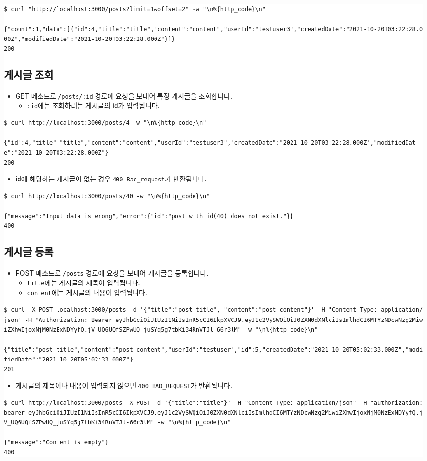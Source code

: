 ```
$ curl "http://localhost:3000/posts?limit=1&offset=2" -w "\n%{http_code}\n"

{"count":1,"data":[{"id":4,"title":"title","content":"content","userId":"testuser3","createdDate":"2021-10-20T03:22:28.000Z","modifiedDate":"2021-10-20T03:22:28.000Z"}]}
200
```

## 게시글 조회

- GET 메소드로 `/posts/:id` 경로에 요청을 보내어 특정 게시글을 조회합니다.
  - `:id`에는 조회하려는 게시글의 id가 입력됩니다.

```
$ curl http://localhost:3000/posts/4 -w "\n%{http_code}\n"

{"id":4,"title":"title","content":"content","userId":"testuser3","createdDate":"2021-10-20T03:22:28.000Z","modifiedDate":"2021-10-20T03:22:28.000Z"}
200
```

- id에 해당하는 게시글이 없는 경우 `400 Bad_request`가 반환됩니다.

```
$ curl http://localhost:3000/posts/40 -w "\n%{http_code}\n"

{"message":"Input data is wrong","error":{"id":"post with id(40) does not exist."}}
400
```

## 게시글 등록

- POST 메소드로 `/posts` 경로에 요청을 보내어 게시글을 등록합니다.
  - `title`에는 게시글의 제목이 입력됩니다.
  - `content`에는 게시글의 내용이 입력됩니다.

```
$ curl -X POST localhost:3000/posts -d '{"title":"post title", "content":"post content"}' -H "Content-Type: application/json" -H "Authorization: Bearer eyJhbGciOiJIUzI1NiIsInR5cCI6IkpXVCJ9.eyJ1c2VySWQiOiJ0ZXN0dXNlciIsImlhdCI6MTYzNDcwNzg2MiwiZXhwIjoxNjM0NzExNDYyfQ.jV_UQ6UQfSZPwUQ_juSYq5g7tbKi34RnVTJl-66r3lM" -w "\n%{http_code}\n"

{"title":"post title","content":"post content","userId":"testuser","id":5,"createdDate":"2021-10-20T05:02:33.000Z","modifiedDate":"2021-10-20T05:02:33.000Z"}
201
```

- 게시글의 제목이나 내용이 입력되지 않으면 `400 BAD_REQUEST`가 반환됩니다.

```
$ curl http://localhost:3000/posts -X POST -d '{"title":"title"}' -H "Content-Type: application/json" -H "authorization: bearer eyJhbGciOiJIUzI1NiIsInR5cCI6IkpXVCJ9.eyJ1c2VySWQiOiJ0ZXN0dXNlciIsImlhdCI6MTYzNDcwNzg2MiwiZXhwIjoxNjM0NzExNDYyfQ.jV_UQ6UQfSZPwUQ_juSYq5g7tbKi34RnVTJl-66r3lM" -w "\n%{http_code}\n"

{"message":"Content is empty"}
400
```
